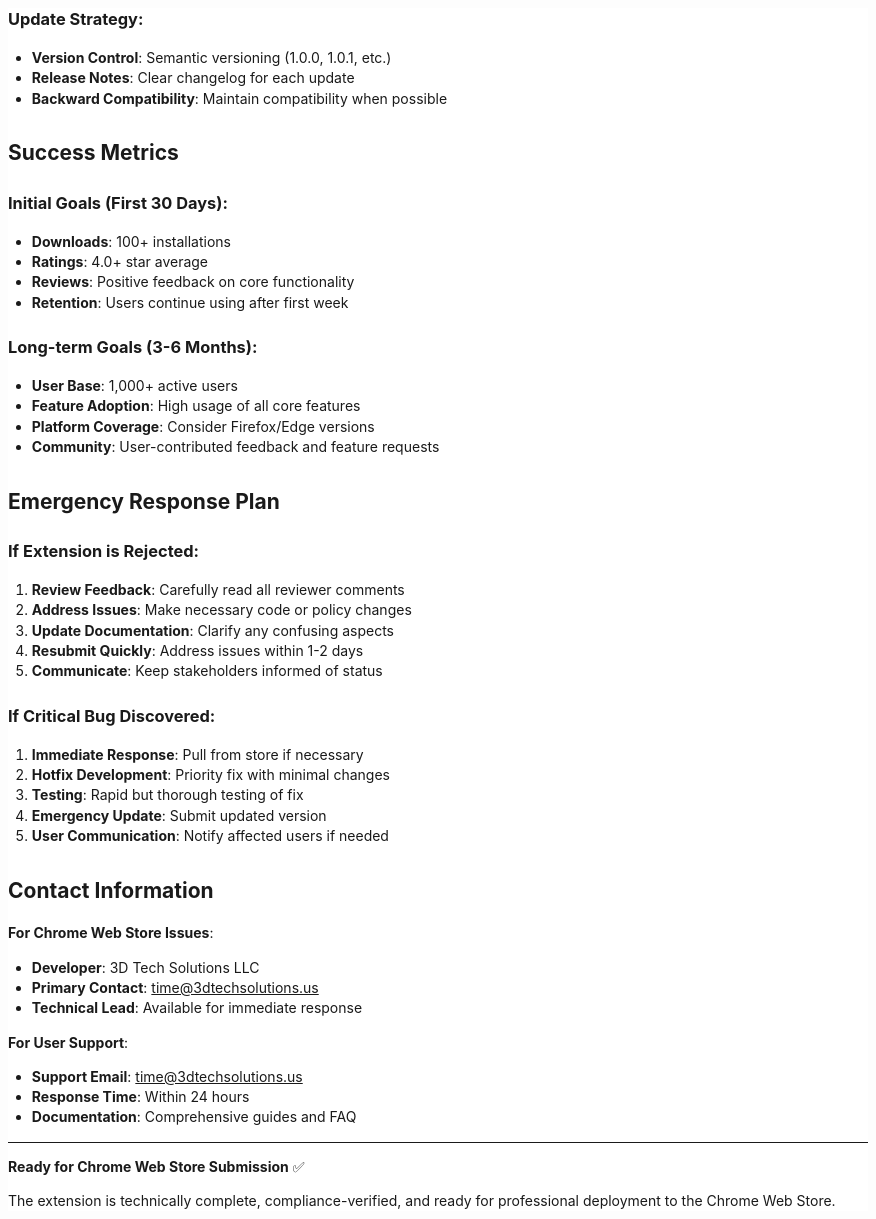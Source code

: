 ### **Update Strategy**:
- **Version Control**: Semantic versioning (1.0.0, 1.0.1, etc.)
- **Release Notes**: Clear changelog for each update
- **Backward Compatibility**: Maintain compatibility when possible

## Success Metrics

### **Initial Goals (First 30 Days)**:
- **Downloads**: 100+ installations
- **Ratings**: 4.0+ star average
- **Reviews**: Positive feedback on core functionality
- **Retention**: Users continue using after first week

### **Long-term Goals (3-6 Months)**:
- **User Base**: 1,000+ active users
- **Feature Adoption**: High usage of all core features
- **Platform Coverage**: Consider Firefox/Edge versions
- **Community**: User-contributed feedback and feature requests

## Emergency Response Plan

### **If Extension is Rejected**:
1. **Review Feedback**: Carefully read all reviewer comments
2. **Address Issues**: Make necessary code or policy changes
3. **Update Documentation**: Clarify any confusing aspects
4. **Resubmit Quickly**: Address issues within 1-2 days
5. **Communicate**: Keep stakeholders informed of status

### **If Critical Bug Discovered**:
1. **Immediate Response**: Pull from store if necessary
2. **Hotfix Development**: Priority fix with minimal changes
3. **Testing**: Rapid but thorough testing of fix
4. **Emergency Update**: Submit updated version
5. **User Communication**: Notify affected users if needed

## Contact Information

**For Chrome Web Store Issues**:
- **Developer**: 3D Tech Solutions LLC
- **Primary Contact**: time@3dtechsolutions.us
- **Technical Lead**: Available for immediate response

**For User Support**:
- **Support Email**: time@3dtechsolutions.us
- **Response Time**: Within 24 hours
- **Documentation**: Comprehensive guides and FAQ

---

**Ready for Chrome Web Store Submission** ✅

The extension is technically complete, compliance-verified, and ready for professional deployment to the Chrome Web Store.